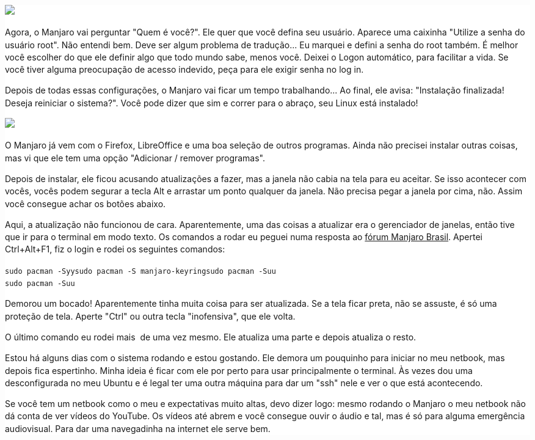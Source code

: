 [<img src="{filename}/images/old/quemevoce.png" width="400">]({filename}/images/old/quemevoce.png)

Agora, o Manjaro vai perguntar "Quem é você?". Ele quer que você defina
seu usuário. Aparece uma caixinha "Utilize a senha do usuário root". Não
entendi bem. Deve ser algum problema de tradução... Eu marquei e defini
a senha do root também. É melhor você escolher do que ele definir algo
que todo mundo sabe, menos você. Deixei o Logon automático, para
facilitar a vida. Se você tiver alguma preocupação de acesso indevido,
peça para ele exigir senha no log in.

Depois de todas essas configurações, o Manjaro vai ficar um tempo
trabalhando... Ao final, ele avisa: "Instalação finalizada! Deseja
reiniciar o sistema?". Você pode dizer que sim e correr para o abraço,
seu Linux está instalado!

[<img src="{filename}/images/old/firefox.jpg" width="400">]({filename}/images/old/firefox.jpg)

O Manjaro já vem com o Firefox, LibreOffice e uma boa seleção de outros
programas. Ainda não precisei instalar outras coisas, mas vi que ele tem
uma opção "Adicionar / remover programas".

Depois de instalar, ele ficou acusando atualizações a fazer, mas a
janela não cabia na tela para eu aceitar. Se isso acontecer com vocês,
vocês podem segurar a tecla Alt e arrastar um ponto qualquer da janela.
Não precisa pegar a janela por cima, não. Assim você consegue achar os
botões abaixo.

Aqui, a atualização não funcionou de cara. Aparentemente, uma das coisas
a atualizar era o gerenciador de janelas, então tive que ir para o
terminal em modo texto. Os comandos a rodar eu peguei numa resposta ao
[fórum Manjaro
Brasil](http://www.manjaro-linux.com.br/forum/viewtopic.php?f=16&t=2190).
Apertei Ctrl+Alt+F1, fiz o login e rodei os seguintes comandos:

`sudo pacman -Syysudo pacman -S manjaro-keyringsudo pacman -Suu`  
`sudo pacman -Suu`

Demorou um bocado! Aparentemente tinha muita coisa para ser atualizada.
Se a tela ficar preta, não se assuste, é só uma proteção de tela. Aperte
"Ctrl" ou outra tecla "inofensiva", que ele volta.

O último comando eu rodei mais  de uma vez mesmo. Ele atualiza uma parte
e depois atualiza o resto.

Estou há alguns dias com o sistema rodando e estou gostando. Ele demora
um pouquinho para iniciar no meu netbook, mas depois fica espertinho.
Minha ideia é ficar com ele por perto para usar principalmente o
terminal. Às vezes dou uma desconfigurada no meu Ubuntu e é legal ter
uma outra máquina para dar um "ssh" nele e ver o que está acontecendo.

Se você tem um netbook como o meu e expectativas muito altas, devo dizer
logo: mesmo rodando o Manjaro o meu netbook não dá conta de ver vídeos
do YouTube. Os vídeos até abrem e você consegue ouvir o áudio e tal, mas
é só para alguma emergência audiovisual. Para dar uma navegadinha na
internet ele serve bem.
